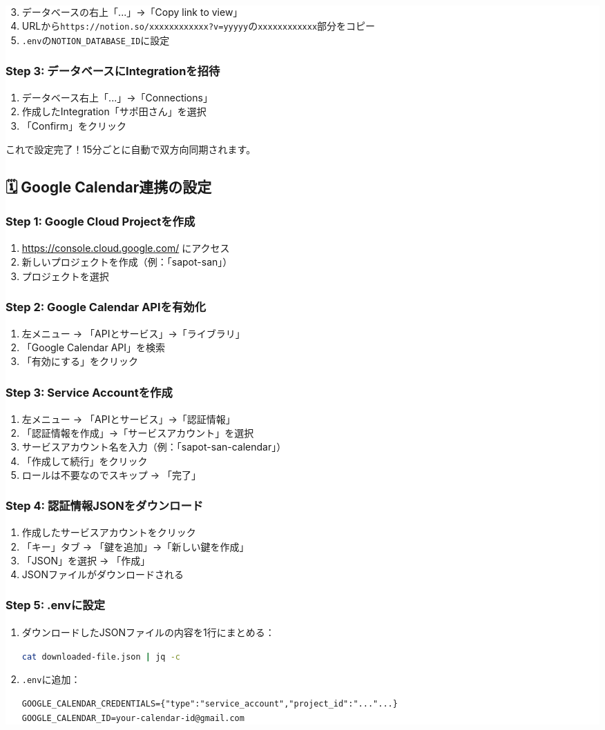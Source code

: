 3. データベースの右上「...」→「Copy link to view」
4. URLから`https://notion.so/xxxxxxxxxxxx?v=yyyyy`の`xxxxxxxxxxxx`部分をコピー
5. `.env`の`NOTION_DATABASE_ID`に設定

### Step 3: データベースにIntegrationを招待

1. データベース右上「...」→「Connections」
2. 作成したIntegration「サポ田さん」を選択
3. 「Confirm」をクリック

これで設定完了！15分ごとに自動で双方向同期されます。

## 🗓️ Google Calendar連携の設定

### Step 1: Google Cloud Projectを作成

1. https://console.cloud.google.com/ にアクセス
2. 新しいプロジェクトを作成（例：「sapot-san」）
3. プロジェクトを選択

### Step 2: Google Calendar APIを有効化

1. 左メニュー → 「APIとサービス」→「ライブラリ」
2. 「Google Calendar API」を検索
3. 「有効にする」をクリック

### Step 3: Service Accountを作成

1. 左メニュー → 「APIとサービス」→「認証情報」
2. 「認証情報を作成」→「サービスアカウント」を選択
3. サービスアカウント名を入力（例：「sapot-san-calendar」）
4. 「作成して続行」をクリック
5. ロールは不要なのでスキップ → 「完了」

### Step 4: 認証情報JSONをダウンロード

1. 作成したサービスアカウントをクリック
2. 「キー」タブ → 「鍵を追加」→「新しい鍵を作成」
3. 「JSON」を選択 → 「作成」
4. JSONファイルがダウンロードされる

### Step 5: .envに設定

1. ダウンロードしたJSONファイルの内容を1行にまとめる：
   ```bash
   cat downloaded-file.json | jq -c
   ```

2. `.env`に追加：
   ```env
   GOOGLE_CALENDAR_CREDENTIALS={"type":"service_account","project_id":"..."...}
   GOOGLE_CALENDAR_ID=your-calendar-id@gmail.com
   ```
